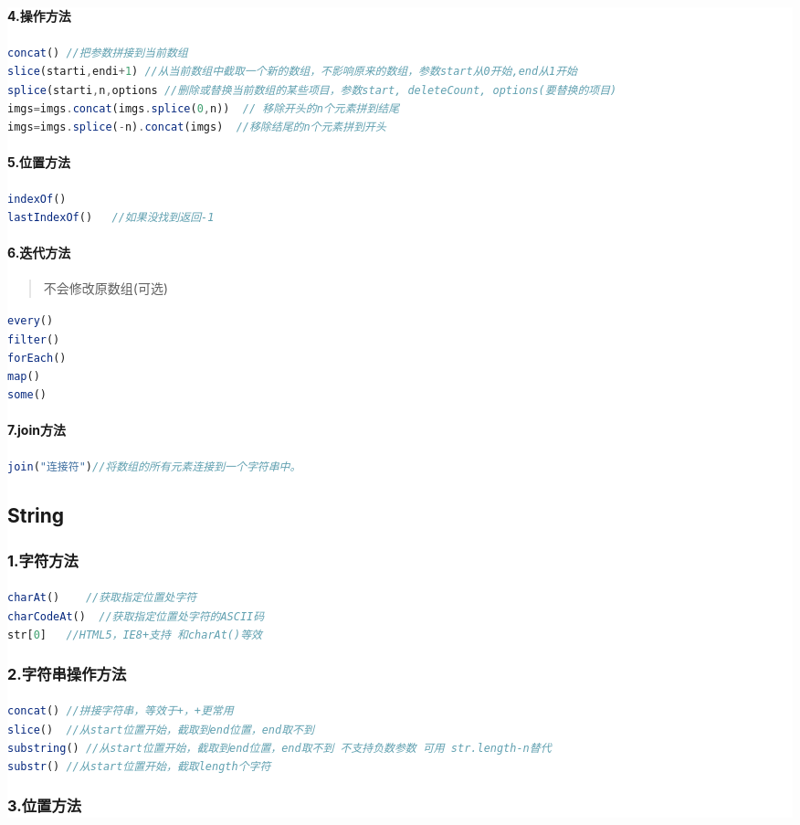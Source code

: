 #### 4.操作方法

```js
concat() //把参数拼接到当前数组
slice(starti,endi+1) //从当前数组中截取一个新的数组，不影响原来的数组，参数start从0开始,end从1开始
splice(starti,n,options //删除或替换当前数组的某些项目，参数start, deleteCount, options(要替换的项目)
imgs=imgs.concat(imgs.splice(0,n))  // 移除开头的n个元素拼到结尾
imgs=imgs.splice(-n).concat(imgs)  //移除结尾的n个元素拼到开头
```

#### 5.位置方法

```js
indexOf()
lastIndexOf()   //如果没找到返回-1
```

#### 6.迭代方法

> 不会修改原数组(可选)

```js
every()
filter()
forEach()
map()
some()
```

#### 7.join方法

```js
join("连接符")//将数组的所有元素连接到一个字符串中。
```

## String

### 1.字符方法

```js
charAt()    //获取指定位置处字符
charCodeAt()  //获取指定位置处字符的ASCII码
str[0]   //HTML5，IE8+支持 和charAt()等效
```

### 2.字符串操作方法

```js
concat() //拼接字符串，等效于+，+更常用
slice()  //从start位置开始，截取到end位置，end取不到
substring() //从start位置开始，截取到end位置，end取不到 不支持负数参数 可用 str.length-n替代
substr() //从start位置开始，截取length个字符
```

### 3.位置方法
